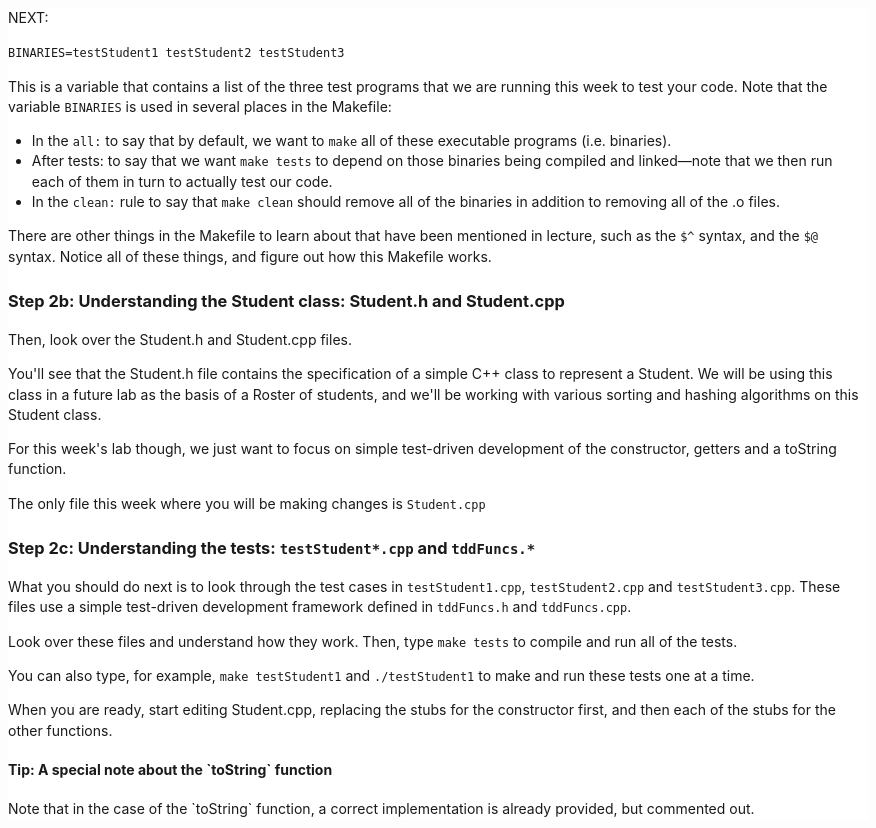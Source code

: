 NEXT: 

```
BINARIES=testStudent1 testStudent2 testStudent3
```

This is a variable that contains a list of the three test programs that we are running this week to test your code.  Note that the variable `BINARIES` is used in several places in the Makefile:

* In the `all:` to say that by default, we want to `make` all of these executable programs (i.e. binaries).
* After tests: to say that we want `make tests` to depend on those binaries being compiled and linked&mdash;note that we then run each of them in turn to actually test our code.
* In the `clean:` rule to say that `make clean` should remove all of the binaries in addition to removing all of the .o files.

There are other things in the Makefile to learn about that have been mentioned in lecture, such as the `$^` syntax, and the `$@` syntax.  Notice all of these things, and figure out how this Makefile works.

### Step 2b: Understanding the Student class: Student.h and Student.cpp

Then, look over the Student.h and Student.cpp files.   

You'll see that the Student.h file contains the specification of a
simple C++ class to represent a Student.  We will be using this class
in a future lab as the basis of a Roster of students, and we'll be
working with various sorting and hashing algorithms on this Student
class.

For this week's lab though, we just want to focus on simple
test-driven development of the constructor, getters and a toString
function.

The only file this week where you will be making changes is
`Student.cpp`

### Step 2c: Understanding the tests: `testStudent*.cpp` and `tddFuncs.*`

What you should do next is to look through the test cases in
`testStudent1.cpp`, `testStudent2.cpp` and `testStudent3.cpp`.  These
files use a simple test-driven development framework defined in
`tddFuncs.h` and `tddFuncs.cpp`.

Look over these files and understand how they work.  Then, type `make
tests` to compile and run all of the tests.

You can also type, for example, `make testStudent1` and
`./testStudent1` to make and run these tests one at a time.

When you are ready, start editing Student.cpp, replacing the stubs for
the constructor first, and then each of the stubs for the other
functions.

<div class="tip">
<h4>Tip: A special note about the `toString` function</h4>
Note that in the case of the `toString` function, a correct implementation is already provided, but commented out.  
